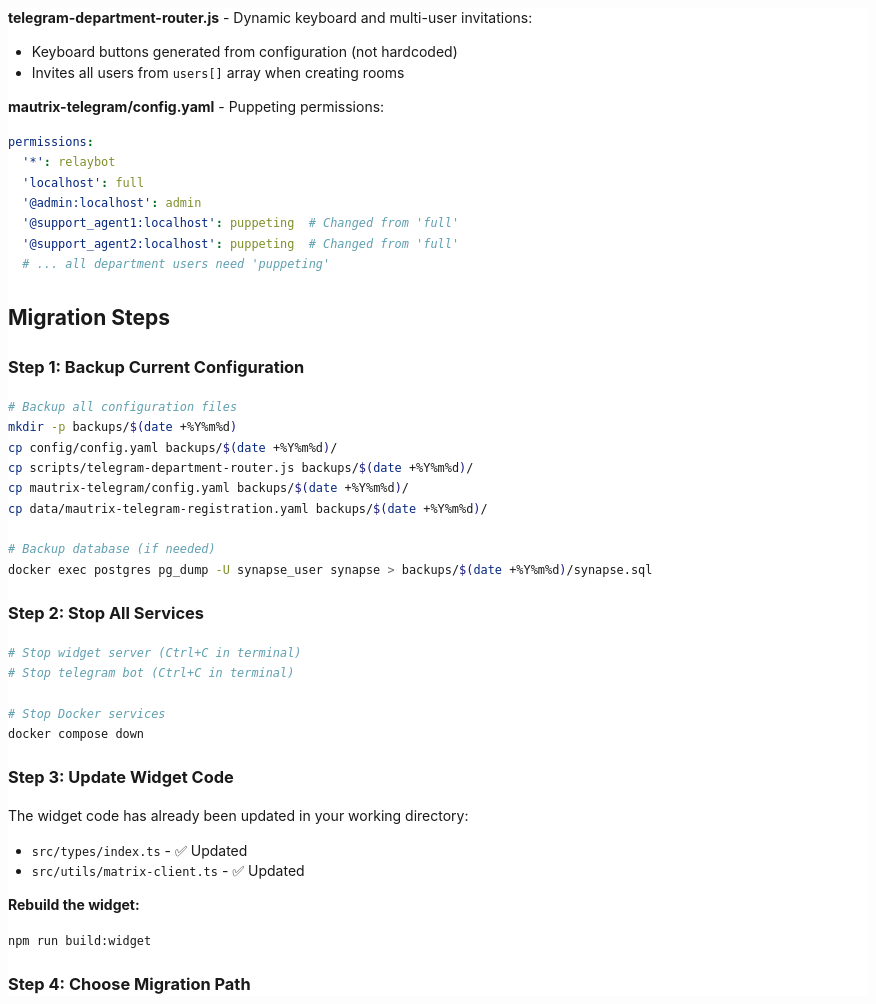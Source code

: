 **telegram-department-router.js** - Dynamic keyboard and multi-user invitations:
- Keyboard buttons generated from configuration (not hardcoded)
- Invites all users from `users[]` array when creating rooms

**mautrix-telegram/config.yaml** - Puppeting permissions:
```yaml
permissions:
  '*': relaybot
  'localhost': full
  '@admin:localhost': admin
  '@support_agent1:localhost': puppeting  # Changed from 'full'
  '@support_agent2:localhost': puppeting  # Changed from 'full'
  # ... all department users need 'puppeting'
```

## Migration Steps

### Step 1: Backup Current Configuration

```bash
# Backup all configuration files
mkdir -p backups/$(date +%Y%m%d)
cp config/config.yaml backups/$(date +%Y%m%d)/
cp scripts/telegram-department-router.js backups/$(date +%Y%m%d)/
cp mautrix-telegram/config.yaml backups/$(date +%Y%m%d)/
cp data/mautrix-telegram-registration.yaml backups/$(date +%Y%m%d)/

# Backup database (if needed)
docker exec postgres pg_dump -U synapse_user synapse > backups/$(date +%Y%m%d)/synapse.sql
```

### Step 2: Stop All Services

```bash
# Stop widget server (Ctrl+C in terminal)
# Stop telegram bot (Ctrl+C in terminal)

# Stop Docker services
docker compose down
```

### Step 3: Update Widget Code

The widget code has already been updated in your working directory:
- `src/types/index.ts` - ✅ Updated
- `src/utils/matrix-client.ts` - ✅ Updated

**Rebuild the widget:**
```bash
npm run build:widget
```

### Step 4: Choose Migration Path

